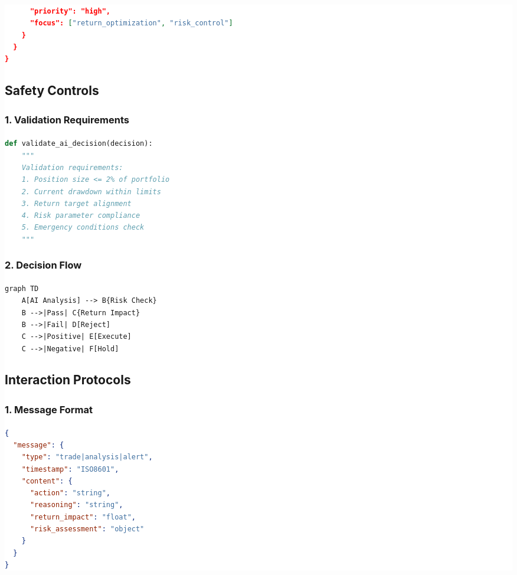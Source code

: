 ```json
      "priority": "high",
      "focus": ["return_optimization", "risk_control"]
    }
  }
}
```

## Safety Controls

### 1. Validation Requirements
```python
def validate_ai_decision(decision):
    """
    Validation requirements:
    1. Position size <= 2% of portfolio
    2. Current drawdown within limits
    3. Return target alignment
    4. Risk parameter compliance
    5. Emergency conditions check
    """
```

### 2. Decision Flow
```mermaid
graph TD
    A[AI Analysis] --> B{Risk Check}
    B -->|Pass| C{Return Impact}
    B -->|Fail| D[Reject]
    C -->|Positive| E[Execute]
    C -->|Negative| F[Hold]
```

## Interaction Protocols

### 1. Message Format
```json
{
  "message": {
    "type": "trade|analysis|alert",
    "timestamp": "ISO8601",
    "content": {
      "action": "string",
      "reasoning": "string",
      "return_impact": "float",
      "risk_assessment": "object"
    }
  }
}
```
